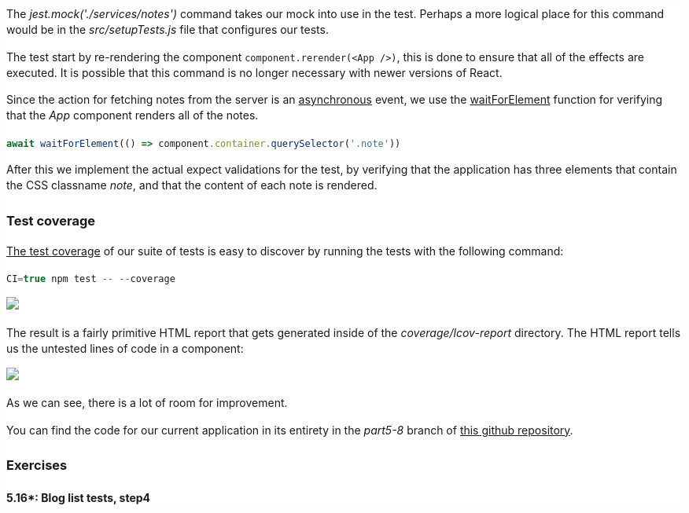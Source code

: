 

The <i>jest.mock('./services/notes')</i> command takes our mock into use in the test. Perhaps a more logical place for this command would be in the <i>src/setupTests.js</i> file that configures our tests.


The test start by re-rendering the component `component.rerender(<App />)`, this is done to ensure that all of the effects are executed. It is possible that this command is no longer necessary with newer versions of React.


Since the action for fetching notes from the server is an [asynchronous](https://testing-library.com/docs/api-async) event, we use the [waitForElement](https://testing-library.com/docs/api-async#waitforelement) function for verifying that the <i>App</i> component renders all of the notes.

```js
await waitForElement(() => component.container.querySelector('.note'))
```


After this we implement the actual expect validations for the test, by verifying that the application has three elements that contain the CSS classname <i>note</i>, and that the content of each note is rendered.


### Test coverage


[The test coverage](https://github.com/facebookincubator/create-react-app/blob/ed5c48c81b2139b4414810e1efe917e04c96ee8d/packages/react-scripts/template/README.md#coverage-reporting) of our suite of tests is easy to discover by running the tests with the following command:

```js
CI=true npm test -- --coverage
```

![](../images/5/18.png)


The result is a fairly primitive HTML report that gets generated inside of the <i>coverage/lcov-report</i> directory. The HTML report tells us the untested lines of code in a component:

![](../images/5/19.png)


As we can see, there is a lot of room for improvement.


You can find the code for our current application in its entirety in the <i>part5-8</i> branch of [this github repository](https://github.com/fullstack-hy2019/part2-notes/tree/part5-8).

</div>

<div class="tasks">


### Exercises


#### 5.16*: Blog list tests, step4
